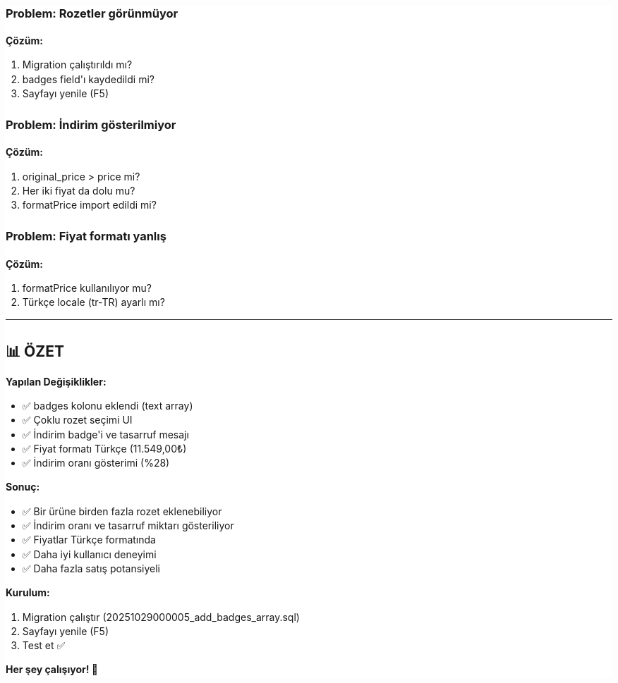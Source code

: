 ### Problem: Rozetler görünmüyor
**Çözüm:**
1. Migration çalıştırıldı mı?
2. badges field'ı kaydedildi mi?
3. Sayfayı yenile (F5)

### Problem: İndirim gösterilmiyor
**Çözüm:**
1. original_price > price mi?
2. Her iki fiyat da dolu mu?
3. formatPrice import edildi mi?

### Problem: Fiyat formatı yanlış
**Çözüm:**
1. formatPrice kullanılıyor mu?
2. Türkçe locale (tr-TR) ayarlı mı?

---

## 📊 ÖZET

**Yapılan Değişiklikler:**
- ✅ badges kolonu eklendi (text array)
- ✅ Çoklu rozet seçimi UI
- ✅ İndirim badge'i ve tasarruf mesajı
- ✅ Fiyat formatı Türkçe (11.549,00₺)
- ✅ İndirim oranı gösterimi (%28)

**Sonuç:**
- ✅ Bir ürüne birden fazla rozet eklenebiliyor
- ✅ İndirim oranı ve tasarruf miktarı gösteriliyor
- ✅ Fiyatlar Türkçe formatında
- ✅ Daha iyi kullanıcı deneyimi
- ✅ Daha fazla satış potansiyeli

**Kurulum:**
1. Migration çalıştır (20251029000005_add_badges_array.sql)
2. Sayfayı yenile (F5)
3. Test et ✅

**Her şey çalışıyor! 🎉**
